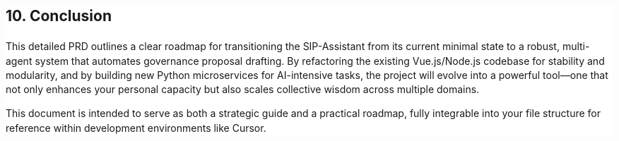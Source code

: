 
## 10. Conclusion

This detailed PRD outlines a clear roadmap for transitioning the SIP-Assistant from its current minimal state to a robust, multi-agent system that automates governance proposal drafting. By refactoring the existing Vue.js/Node.js codebase for stability and modularity, and by building new Python microservices for AI-intensive tasks, the project will evolve into a powerful tool—one that not only enhances your personal capacity but also scales collective wisdom across multiple domains.

This document is intended to serve as both a strategic guide and a practical roadmap, fully integrable into your file structure for reference within development environments like Cursor.